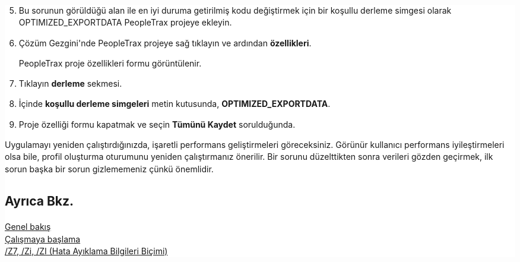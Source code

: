 5.  Bu sorunun görüldüğü alan ile en iyi duruma getirilmiş kodu değiştirmek için bir koşullu derleme simgesi olarak OPTIMIZED_EXPORTDATA PeopleTrax projeye ekleyin.  
  
6.  Çözüm Gezgini'nde PeopleTrax projeye sağ tıklayın ve ardından **özellikleri**.  
  
     PeopleTrax proje özellikleri formu görüntülenir.  
  
7.  Tıklayın **derleme** sekmesi.  
  
8.  İçinde **koşullu derleme simgeleri** metin kutusunda, **OPTIMIZED_EXPORTDATA**.  
  
9. Proje özelliği formu kapatmak ve seçin **Tümünü Kaydet** sorulduğunda.  
  
 Uygulamayı yeniden çalıştırdığınızda, işaretli performans geliştirmeleri göreceksiniz. Görünür kullanıcı performans iyileştirmeleri olsa bile, profil oluşturma oturumunu yeniden çalıştırmanız önerilir. Bir sorunu düzelttikten sonra verileri gözden geçirmek, ilk sorun başka bir sorun gizlememeniz çünkü önemlidir.  
  
## <a name="see-also"></a>Ayrıca Bkz.  
 [Genel bakış](../profiling/overviews-performance-tools.md)   
 [Çalışmaya başlama](../profiling/getting-started-with-performance-tools.md)   
 [/Z7, /Zi, /ZI (Hata Ayıklama Bilgileri Biçimi)](http://msdn.microsoft.com/library/ce9fa7e1-0c9b-47e3-98ea-26d1a16257c8)



